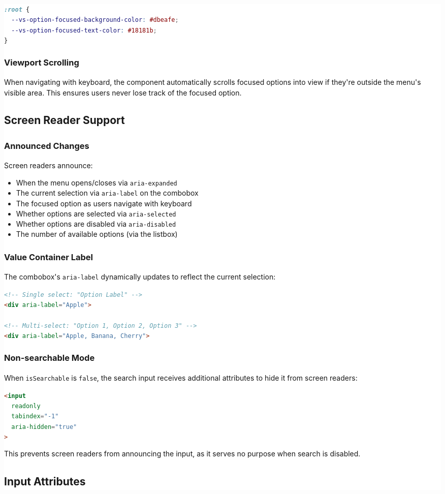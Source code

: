 ```css
:root {
  --vs-option-focused-background-color: #dbeafe;
  --vs-option-focused-text-color: #18181b;
}
```

### Viewport Scrolling

When navigating with keyboard, the component automatically scrolls focused options into view if they're outside the menu's visible area. This ensures users never lose track of the focused option.

## Screen Reader Support

### Announced Changes

Screen readers announce:
- When the menu opens/closes via `aria-expanded`
- The current selection via `aria-label` on the combobox
- The focused option as users navigate with keyboard
- Whether options are selected via `aria-selected`
- Whether options are disabled via `aria-disabled`
- The number of available options (via the listbox)

### Value Container Label

The combobox's `aria-label` dynamically updates to reflect the current selection:

```html
<!-- Single select: "Option Label" -->
<div aria-label="Apple">

<!-- Multi-select: "Option 1, Option 2, Option 3" -->
<div aria-label="Apple, Banana, Cherry">
```

### Non-searchable Mode

When `isSearchable` is `false`, the search input receives additional attributes to hide it from screen readers:

```html
<input
  readonly
  tabindex="-1"
  aria-hidden="true"
>
```

This prevents screen readers from announcing the input, as it serves no purpose when search is disabled.

## Input Attributes
